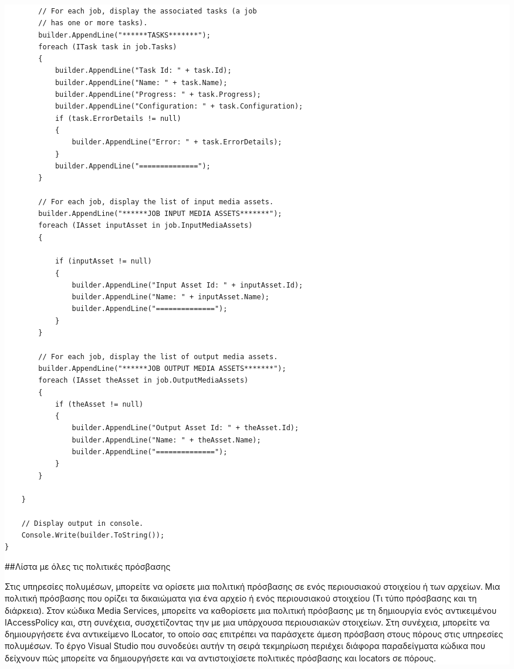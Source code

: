     
            // For each job, display the associated tasks (a job  
            // has one or more tasks). 
            builder.AppendLine("******TASKS*******");
            foreach (ITask task in job.Tasks)
            {
                builder.AppendLine("Task Id: " + task.Id);
                builder.AppendLine("Name: " + task.Name);
                builder.AppendLine("Progress: " + task.Progress);
                builder.AppendLine("Configuration: " + task.Configuration);
                if (task.ErrorDetails != null)
                {
                    builder.AppendLine("Error: " + task.ErrorDetails);
                }
                builder.AppendLine("==============");
            }
    
            // For each job, display the list of input media assets.
            builder.AppendLine("******JOB INPUT MEDIA ASSETS*******");
            foreach (IAsset inputAsset in job.InputMediaAssets)
            {
    
                if (inputAsset != null)
                {
                    builder.AppendLine("Input Asset Id: " + inputAsset.Id);
                    builder.AppendLine("Name: " + inputAsset.Name);
                    builder.AppendLine("==============");
                }
            }
    
            // For each job, display the list of output media assets.
            builder.AppendLine("******JOB OUTPUT MEDIA ASSETS*******");
            foreach (IAsset theAsset in job.OutputMediaAssets)
            {
                if (theAsset != null)
                {
                    builder.AppendLine("Output Asset Id: " + theAsset.Id);
                    builder.AppendLine("Name: " + theAsset.Name);
                    builder.AppendLine("==============");
                }
            }
    
        }
    
        // Display output in console.
        Console.Write(builder.ToString());
    }

##<a name="list-all-access-policies"></a>Λίστα με όλες τις πολιτικές πρόσβασης

Στις υπηρεσίες πολυμέσων, μπορείτε να ορίσετε μια πολιτική πρόσβασης σε ενός περιουσιακού στοιχείου ή των αρχείων. Μια πολιτική πρόσβασης που ορίζει τα δικαιώματα για ένα αρχείο ή ενός περιουσιακού στοιχείου (Τι τύπο πρόσβασης και τη διάρκεια). Στον κώδικα Media Services, μπορείτε να καθορίσετε μια πολιτική πρόσβασης με τη δημιουργία ενός αντικειμένου IAccessPolicy και, στη συνέχεια, συσχετίζοντας την με μια υπάρχουσα περιουσιακών στοιχείων. Στη συνέχεια, μπορείτε να δημιουργήσετε ένα αντικείμενο ILocator, το οποίο σας επιτρέπει να παράσχετε άμεση πρόσβαση στους πόρους στις υπηρεσίες πολυμέσων. Το έργο Visual Studio που συνοδεύει αυτήν τη σειρά τεκμηρίωση περιέχει διάφορα παραδείγματα κώδικα που δείχνουν πώς μπορείτε να δημιουργήσετε και να αντιστοιχίσετε πολιτικές πρόσβασης και locators σε πόρους.
